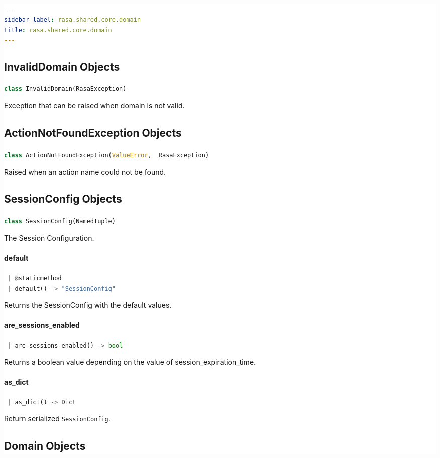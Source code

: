 ```yaml
---
sidebar_label: rasa.shared.core.domain
title: rasa.shared.core.domain
---
```

## InvalidDomain Objects

```python
class InvalidDomain(RasaException)
```

Exception that can be raised when domain is not valid.

## ActionNotFoundException Objects

```python
class ActionNotFoundException(ValueError,  RasaException)
```

Raised when an action name could not be found.

## SessionConfig Objects

```python
class SessionConfig(NamedTuple)
```

The Session Configuration.

#### default

```python
 | @staticmethod
 | default() -> "SessionConfig"
```

Returns the SessionConfig with the default values.

#### are\_sessions\_enabled

```python
 | are_sessions_enabled() -> bool
```

Returns a boolean value depending on the value of session_expiration_time.

#### as\_dict

```python
 | as_dict() -> Dict
```

Return serialized `SessionConfig`.

## Domain Objects
